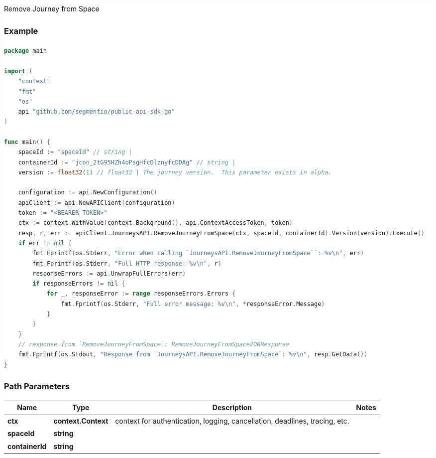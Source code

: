 Remove Journey from Space



### Example

```go
package main

import (
    "context"
    "fmt"
    "os"
    api "github.com/segmentio/public-api-sdk-go"
)

func main() {
    spaceId := "spaceId" // string | 
    containerId := "jcon_2tG95HZh4oPsgHfcOlznyfcDDAg" // string | 
    version := float32(1) // float32 | The journey version.  This parameter exists in alpha.

    configuration := api.NewConfiguration()
    apiClient := api.NewAPIClient(configuration)
    token := "<BEARER_TOKEN>"
    ctx := context.WithValue(context.Background(), api.ContextAccessToken, token)
    resp, r, err := apiClient.JourneysAPI.RemoveJourneyFromSpace(ctx, spaceId, containerId).Version(version).Execute()
    if err != nil {
        fmt.Fprintf(os.Stderr, "Error when calling `JourneysAPI.RemoveJourneyFromSpace``: %v\n", err)
        fmt.Fprintf(os.Stderr, "Full HTTP response: %v\n", r)
        responseErrors := api.UnwrapFullErrors(err)
        if responseErrors != nil {
            for _, responseError := range responseErrors.Errors {
                fmt.Fprintf(os.Stderr, "Full error message: %v\n", *responseError.Message)
            }
        }
    }
    // response from `RemoveJourneyFromSpace`: RemoveJourneyFromSpace200Response
    fmt.Fprintf(os.Stdout, "Response from `JourneysAPI.RemoveJourneyFromSpace`: %v\n", resp.GetData())
}
```

### Path Parameters


Name | Type | Description  | Notes
------------- | ------------- | ------------- | -------------
**ctx** | **context.Context** | context for authentication, logging, cancellation, deadlines, tracing, etc.
**spaceId** | **string** |  | 
**containerId** | **string** |  | 
